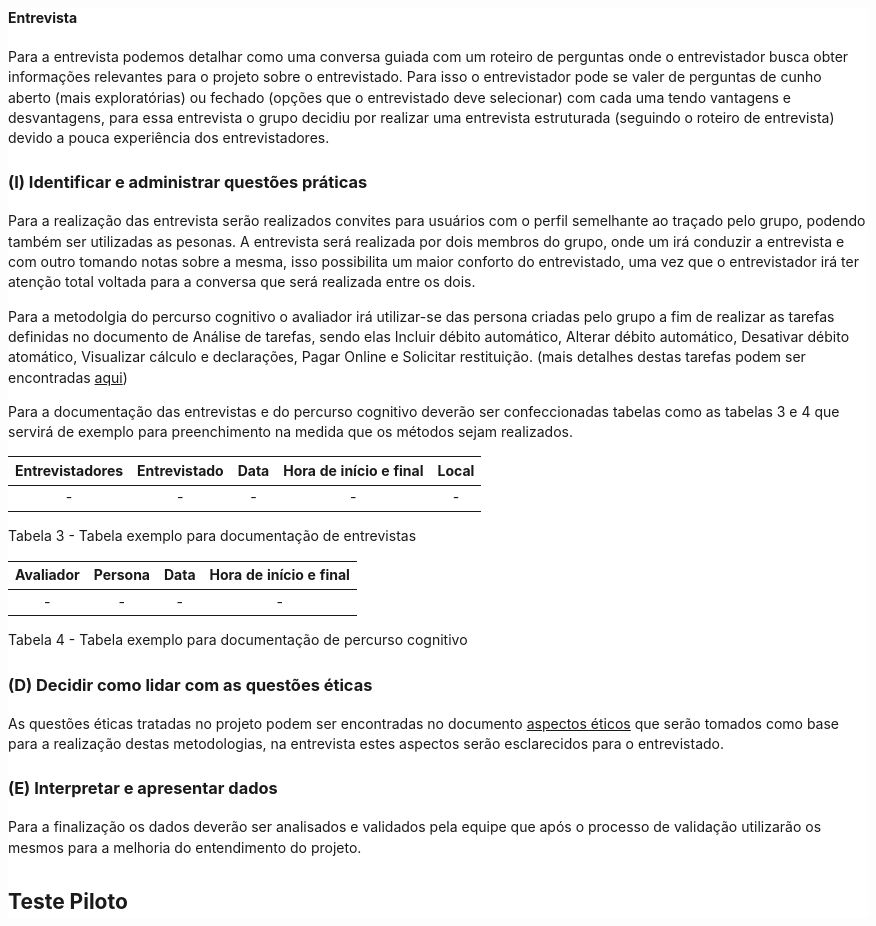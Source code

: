 #### Entrevista 

Para a entrevista podemos detalhar como uma conversa guiada com um roteiro de perguntas onde o entrevistador busca obter informações relevantes para o projeto sobre o entrevistado. Para isso o entrevistador pode se valer de perguntas de cunho aberto (mais exploratórias) ou fechado (opções que o entrevistado deve selecionar) com cada uma tendo vantagens e desvantagens, para essa entrevista o grupo decidiu por realizar uma entrevista estruturada (seguindo o roteiro de entrevista) devido a pouca experiência dos entrevistadores.

### (I) Identificar e administrar questões práticas

Para a realização das entrevista serão realizados convites para usuários com o perfil semelhante ao traçado pelo grupo, podendo também ser utilizadas as pesonas. A entrevista será realizada por dois membros do grupo, onde um irá conduzir a entrevista e com outro tomando notas sobre a mesma, isso possibilita um maior conforto do entrevistado, uma vez que o entrevistador irá ter atenção total voltada para a conversa que será realizada entre os dois.

Para a metodolgia do percurso cognitivo o avaliador irá utilizar-se das persona criadas pelo grupo a fim de realizar as tarefas definidas no documento de Análise de tarefas, sendo elas Incluir débito automático, Alterar débito automático, Desativar débito atomático, Visualizar cálculo e declarações, Pagar Online e Solicitar restituição. (mais detalhes destas tarefas podem ser encontradas [aqui](https://interacao-humano-computador.github.io/2022.2-SimplesNacional/Tarefas/Analise/))

Para a documentação das entrevistas e do percurso cognitivo deverão ser confeccionadas tabelas como as tabelas 3 e 4 que servirá de exemplo para preenchimento na medida que os métodos sejam realizados.

|Entrevistadores|Entrevistado|Data|Hora de início e final|Local|
| :----------: | :------: | :-----------: | :---------: |:---------: |
|-|-|-|-|-|

Tabela 3 - Tabela exemplo para documentação de entrevistas
</center>

|Avaliador|Persona|Data|Hora de início e final|
| :----------: | :------: | :-----------: | :---------: |
|-|-|-|-|

Tabela 4 - Tabela exemplo para documentação de percurso cognitivo
</center>

### (D) Decidir como lidar com as questões éticas

As questões éticas tratadas no projeto podem ser encontradas no documento [aspectos éticos](https://interacao-humano-computador.github.io/2022.2-SimplesNacional/Tarefas/AspectosEticos/) que serão tomados como base para a realização destas metodologias, na entrevista estes aspectos serão esclarecidos para o entrevistado.

### (E) Interpretar e apresentar dados

Para a finalização os dados deverão ser analisados e validados pela equipe que após o processo de validação utilizarão os mesmos para a melhoria do entendimento do projeto.

## Teste Piloto

